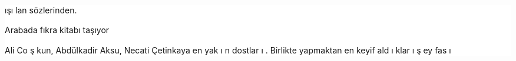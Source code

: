   </span>
  <span>
   ışı
  </span>
  <span>
   lan sözlerinden.
  </span>
 </p>
 <p class="2011kutuyazi">
  <span>
  </span>
 </p>
 <p class="2011kutubaslik">
  <span lang="EN-GB">
   Arabada fıkra kitabı taşıyor
  </span>
 </p>
 <p class="2011kutuyazi">
  <span>
  </span>
 </p>
 <p class="2011kutuyazi">
  <span>
   <span>
   </span>
   Ali Co
  </span>
  <span>
   ş
  </span>
  <span>
   kun, Abdülkadir Aksu, Necati Çetinkaya en yak
  </span>
  <span>
   ı
  </span>
  <span>
   n dostlar
  </span>
  <span>
   ı
  </span>
  <span>
   . Birlikte yapmaktan en keyif ald
  </span>
  <span>
   ı
  </span>
  <span>
   klar
  </span>
  <span>
   ı
  </span>
  <span>
  </span>
  <span>
   ş
  </span>
  <span>
   ey fas
  </span>
  <span>
   ı